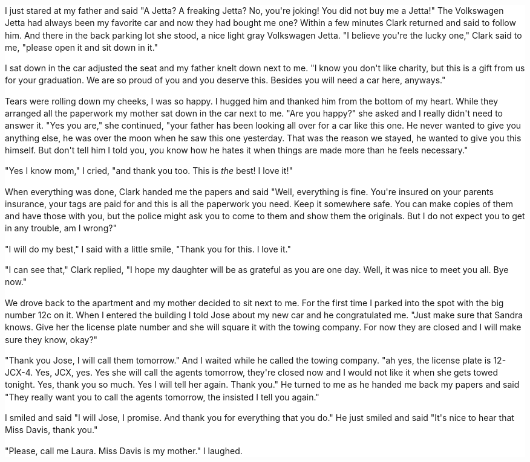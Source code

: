 I just stared at my father and said "A Jetta? A freaking Jetta? No, you're
joking! You did not buy me a Jetta!" The Volkswagen Jetta had always been my
favorite car and now they had bought me one? Within a few minutes Clark
returned and said to follow him. And there in the back parking lot she stood,
a nice light gray Volkswagen Jetta. "I believe you're the lucky one," Clark
said to me, "please open it and sit down in it."

I sat down in the car adjusted the seat and my father knelt down next to me. "I
know you don't like charity, but this is a gift from us for your graduation. We
are so proud of you and you deserve this. Besides you will need a car here,
anyways."

Tears were rolling down my cheeks, I was so happy. I hugged him and thanked him
from the bottom of my heart. While they arranged all the paperwork my mother
sat down in the car next to me. "Are you happy?" she asked and I really didn't
need to answer it. "Yes you are," she continued, "your father has been looking
all over for a car like this one. He never wanted to give you anything else, he
was over the moon when he saw this one yesterday. That was the reason we
stayed, he wanted to give you this himself. But don't tell him I told you, you
know how he hates it when things are made more than he feels necessary."

"Yes I know mom," I cried, "and thank you too. This is _the_ best! I love it!"

When everything was done, Clark handed me the papers and said "Well, everything
is fine. You're insured on your parents insurance, your tags are paid for and
this is all the paperwork you need. Keep it somewhere safe. You can make copies
of them and have those with you, but the police might ask you to come to them
and show them the originals. But I do not expect you to get in any trouble, am
I wrong?"

"I will do my best," I said with a little smile, "Thank you for this. I love
it."

"I can see that," Clark replied, "I hope my daughter will be as grateful as you
are one day. Well, it was nice to meet you all. Bye now."

We drove back to the apartment and my mother decided to sit next to me. For the
first time I parked into the spot with the big number 12c on it. When I entered
the building I told Jose about my new car and he congratulated me. "Just make
sure that Sandra knows. Give her the license plate number and she will square
it with the towing company. For now they are closed and I will make sure they
know, okay?"

"Thank you Jose, I will call them tomorrow." And I waited while he called the
towing company. "ah yes, the license plate is 12-JCX-4. Yes, JCX, yes. Yes she
will call the agents tomorrow, they're closed now and I would not like it when
she gets towed tonight. Yes, thank you so much. Yes I will tell her again.
Thank you." He turned to me as he handed me back my papers and said "They
really want you to call the agents tomorrow, the insisted I tell you again."

I smiled and said "I will Jose, I promise. And thank you for everything that
you do." He just smiled and said "It's nice to hear that Miss Davis, thank
you."

"Please, call me Laura. Miss Davis is my mother." I laughed.
